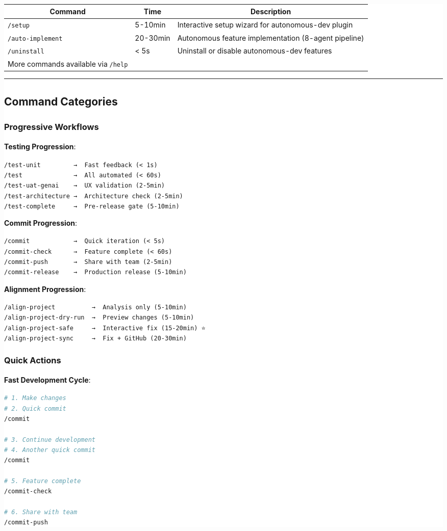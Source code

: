 | Command | Time | Description |
|---------|------|-------------|
| `/setup` | 5-10min | Interactive setup wizard for autonomous-dev plugin |
| `/auto-implement` | 20-30min | Autonomous feature implementation (8-agent pipeline) |
| `/uninstall` | < 5s | Uninstall or disable autonomous-dev features |
| More commands available via `/help` |

---

## Command Categories

### Progressive Workflows

**Testing Progression**:
```
/test-unit         →  Fast feedback (< 1s)
/test              →  All automated (< 60s)
/test-uat-genai    →  UX validation (2-5min)
/test-architecture →  Architecture check (2-5min)
/test-complete     →  Pre-release gate (5-10min)
```

**Commit Progression**:
```
/commit            →  Quick iteration (< 5s)
/commit-check      →  Feature complete (< 60s)
/commit-push       →  Share with team (2-5min)
/commit-release    →  Production release (5-10min)
```

**Alignment Progression**:
```
/align-project          →  Analysis only (5-10min)
/align-project-dry-run  →  Preview changes (5-10min)
/align-project-safe     →  Interactive fix (15-20min) ⭐
/align-project-sync     →  Fix + GitHub (20-30min)
```

### Quick Actions

**Fast Development Cycle**:
```bash
# 1. Make changes
# 2. Quick commit
/commit

# 3. Continue development
# 4. Another quick commit
/commit

# 5. Feature complete
/commit-check

# 6. Share with team
/commit-push
```
